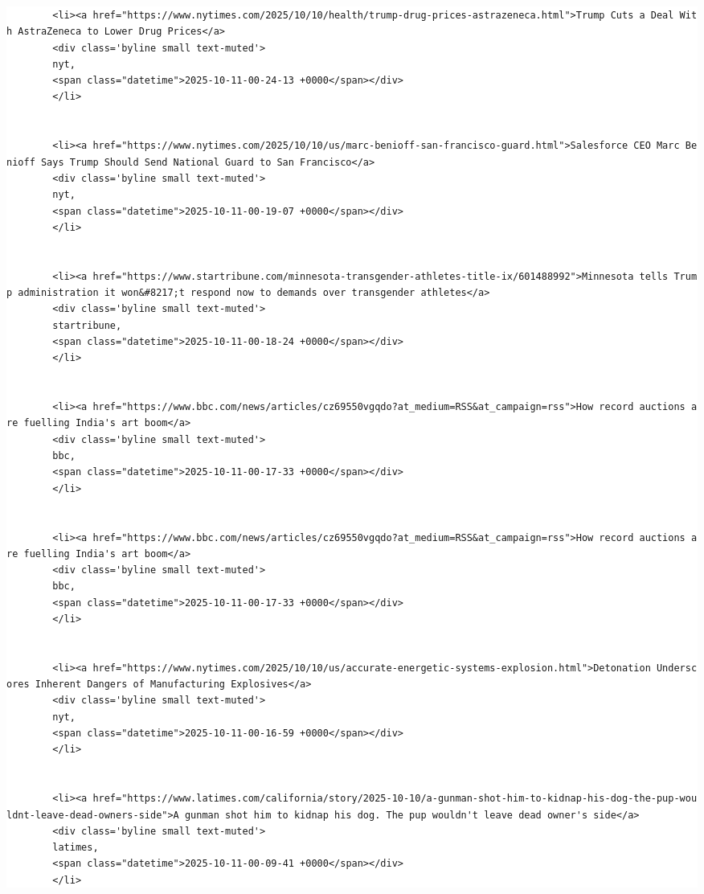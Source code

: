 
            <li><a href="https://www.nytimes.com/2025/10/10/health/trump-drug-prices-astrazeneca.html">Trump Cuts a Deal With AstraZeneca to Lower Drug Prices</a>
            <div class='byline small text-muted'>
            nyt, 
            <span class="datetime">2025-10-11-00-24-13 +0000</span></div>
            </li>
        

            <li><a href="https://www.nytimes.com/2025/10/10/us/marc-benioff-san-francisco-guard.html">Salesforce CEO Marc Benioff Says Trump Should Send National Guard to San Francisco</a>
            <div class='byline small text-muted'>
            nyt, 
            <span class="datetime">2025-10-11-00-19-07 +0000</span></div>
            </li>
        

            <li><a href="https://www.startribune.com/minnesota-transgender-athletes-title-ix/601488992">Minnesota tells Trump administration it won&#8217;t respond now to demands over transgender athletes</a>
            <div class='byline small text-muted'>
            startribune, 
            <span class="datetime">2025-10-11-00-18-24 +0000</span></div>
            </li>
        

            <li><a href="https://www.bbc.com/news/articles/cz69550vgqdo?at_medium=RSS&at_campaign=rss">How record auctions are fuelling India's art boom</a>
            <div class='byline small text-muted'>
            bbc, 
            <span class="datetime">2025-10-11-00-17-33 +0000</span></div>
            </li>
        

            <li><a href="https://www.bbc.com/news/articles/cz69550vgqdo?at_medium=RSS&at_campaign=rss">How record auctions are fuelling India's art boom</a>
            <div class='byline small text-muted'>
            bbc, 
            <span class="datetime">2025-10-11-00-17-33 +0000</span></div>
            </li>
        

            <li><a href="https://www.nytimes.com/2025/10/10/us/accurate-energetic-systems-explosion.html">Detonation Underscores Inherent Dangers of Manufacturing Explosives</a>
            <div class='byline small text-muted'>
            nyt, 
            <span class="datetime">2025-10-11-00-16-59 +0000</span></div>
            </li>
        

            <li><a href="https://www.latimes.com/california/story/2025-10-10/a-gunman-shot-him-to-kidnap-his-dog-the-pup-wouldnt-leave-dead-owners-side">A gunman shot him to kidnap his dog. The pup wouldn't leave dead owner's side</a>
            <div class='byline small text-muted'>
            latimes, 
            <span class="datetime">2025-10-11-00-09-41 +0000</span></div>
            </li>
        